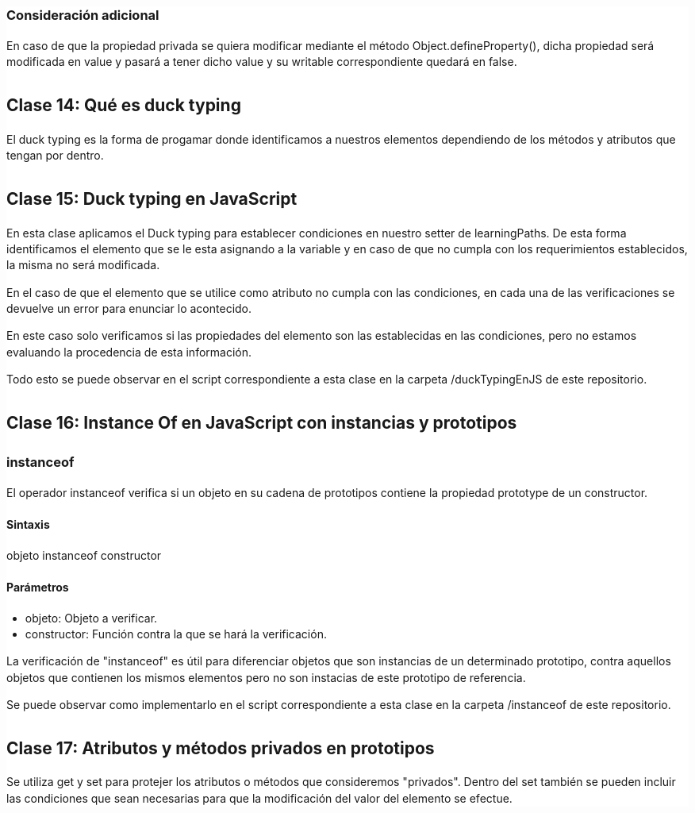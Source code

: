 ### Consideración adicional

En caso de que la propiedad privada se quiera modificar mediante el método Object.defineProperty(), dicha propiedad será modificada en value y pasará a tener dicho value y su writable correspondiente quedará en false.

## Clase 14: Qué es duck typing

El duck typing es la forma de progamar donde identificamos a nuestros elementos dependiendo de los métodos y atributos que tengan por dentro.

## Clase 15: Duck typing en JavaScript

En esta clase aplicamos el Duck typing para establecer condiciones en nuestro setter de learningPaths. De esta forma identificamos el elemento que se le esta asignando a la variable y en caso de que no cumpla con los requerimientos establecidos, la misma no será modificada.

En el caso de que el elemento que se utilice como atributo no cumpla con las condiciones, en cada una de las verificaciones se devuelve un error para enunciar lo acontecido.

En este caso solo verificamos si las propiedades del elemento son las establecidas en las condiciones, pero no estamos evaluando la procedencia de esta información.

Todo esto se puede observar en el script correspondiente a esta clase en la carpeta /duckTypingEnJS de este repositorio.

## Clase 16: Instance Of en JavaScript con instancias y prototipos

### instanceof

El operador instanceof verifica si un objeto en su cadena de prototipos contiene la propiedad prototype de un constructor.

#### Sintaxis

objeto instanceof constructor

#### Parámetros

- objeto: Objeto a verificar.
- constructor: Función contra la que se hará la verificación.

La verificación de "instanceof" es útil para diferenciar objetos que son instancias de un determinado prototipo, contra aquellos objetos que contienen los mismos elementos pero no son instacias de este prototipo de referencia.

Se puede observar como implementarlo en el script correspondiente a esta clase en la carpeta /instanceof de este repositorio.

## Clase 17: Atributos y métodos privados en prototipos

Se utiliza get y set para protejer los atributos o métodos que consideremos "privados". Dentro del set también se pueden incluir las condiciones que sean necesarias para que la modificación del valor del elemento se efectue.
